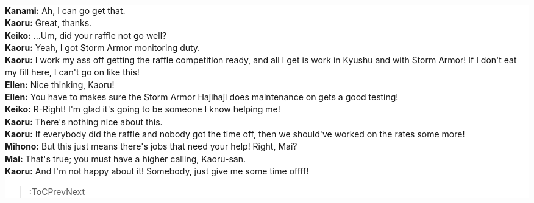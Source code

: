 **Kanami:** Ah, I can go get that.  
**Kaoru:** Great, thanks.  
**Keiko:** ...Um, did your raffle not go well?  
**Kaoru:** Yeah, I got Storm Armor monitoring duty.  
**Kaoru:** I work my ass off getting the raffle competition ready, and all I get is work in Kyushu and with Storm Armor\! If I don't eat my fill here, I can't go on like this\!  
**Ellen:** Nice thinking, Kaoru\!  
**Ellen:** You have to makes sure the Storm Armor Hajihaji does maintenance on gets a good testing\!  
**Keiko:** R-Right\! I'm glad it's going to be someone I know helping me\!  
**Kaoru:** There's nothing nice about this.  
**Kaoru:** If everybody did the raffle and nobody got the time off, then we should've worked on the rates some more\!  
**Mihono:** But this just means there's jobs that need your help\! Right, Mai?  
**Mai:** That's true; you must have a higher calling, Kaoru-san.  
**Kaoru:** And I'm not happy about it\! Somebody, just give me some time offff\!  
> :ToCPrevNext